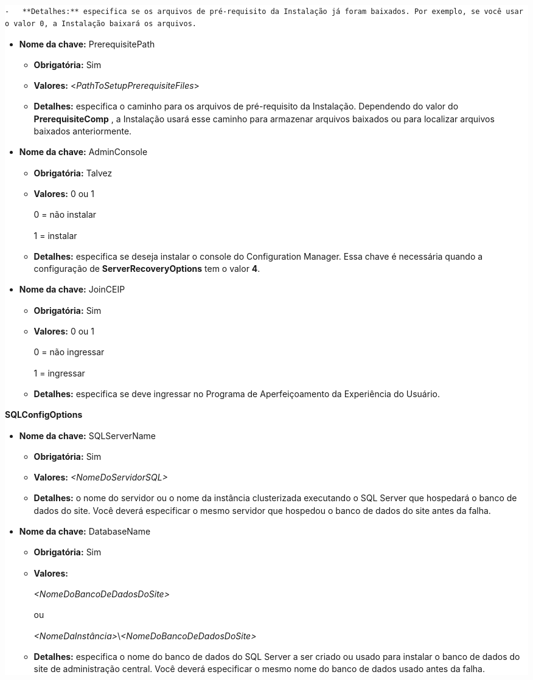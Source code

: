    -   **Detalhes:** especifica se os arquivos de pré-requisito da Instalação já foram baixados. Por exemplo, se você usar o valor 0, a Instalação baixará os arquivos.  

-   **Nome da chave:** PrerequisitePath  

    -   **Obrigatória:** Sim  

    -   **Valores:** &lt;*PathToSetupPrerequisiteFiles*>  

    -   **Detalhes:** especifica o caminho para os arquivos de pré-requisito da Instalação. Dependendo do valor do **PrerequisiteComp** , a Instalação usará esse caminho para armazenar arquivos baixados ou para localizar arquivos baixados anteriormente.  

-   **Nome da chave:** AdminConsole  

    -   **Obrigatória:** Talvez  

    -   **Valores:** 0 ou 1  

         0 = não instalar  

         1 = instalar  

    -   **Detalhes:** especifica se deseja instalar o console do Configuration Manager. Essa chave é necessária quando a configuração de **ServerRecoveryOptions** tem o valor **4**.  

-   **Nome da chave:** JoinCEIP  

    -   **Obrigatória:** Sim  

    -   **Valores:** 0 ou 1  

         0 = não ingressar  

         1 = ingressar  

    -   **Detalhes:** especifica se deve ingressar no Programa de Aperfeiçoamento da Experiência do Usuário.  

**SQLConfigOptions**  

-   **Nome da chave:** SQLServerName  

    -   **Obrigatória:** Sim  

    -   **Valores:** *&lt;NomeDoServidorSQL\>*  

    -   **Detalhes:** o nome do servidor ou o nome da instância clusterizada executando o SQL Server que hospedará o banco de dados do site. Você deverá especificar o mesmo servidor que hospedou o banco de dados do site antes da falha.  

-   **Nome da chave:** DatabaseName  

    -   **Obrigatória:** Sim  

    -   **Valores:**  

         *&lt;NomeDoBancoDeDadosDoSite\>*  

         ou  

         *&lt;NomeDaInstância\>*\\*&lt;NomeDoBancoDeDadosDoSite\>*  

    -   **Detalhes:** especifica o nome do banco de dados do SQL Server a ser criado ou usado para instalar o banco de dados do site de administração central. Você deverá especificar o mesmo nome do banco de dados usado antes da falha.  
